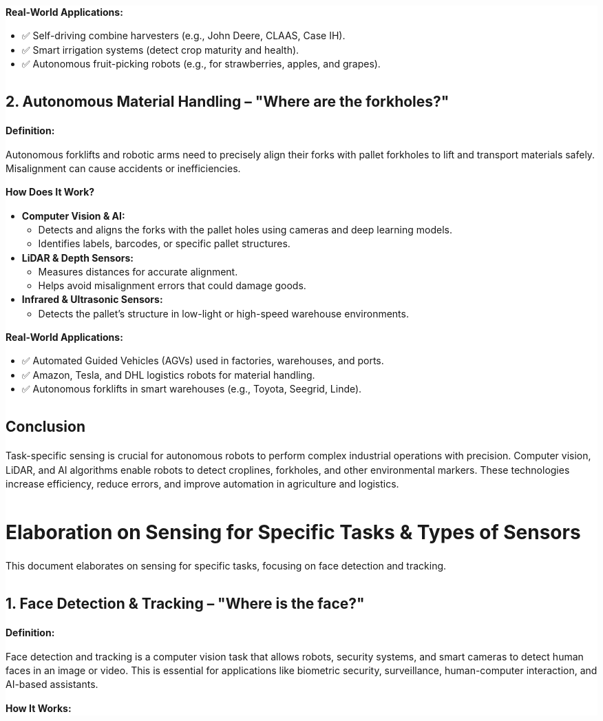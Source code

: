 **Real-World Applications:**

* ✅ Self-driving combine harvesters (e.g., John Deere, CLAAS, Case IH).
* ✅ Smart irrigation systems (detect crop maturity and health).
* ✅ Autonomous fruit-picking robots (e.g., for strawberries, apples, and grapes).

## 2. Autonomous Material Handling – "Where are the forkholes?"

**Definition:**

Autonomous forklifts and robotic arms need to precisely align their forks with pallet forkholes to lift and transport materials safely. Misalignment can cause accidents or inefficiencies.

**How Does It Work?**

* **Computer Vision & AI:**
    * Detects and aligns the forks with the pallet holes using cameras and deep learning models.
    * Identifies labels, barcodes, or specific pallet structures.
* **LiDAR & Depth Sensors:**
    * Measures distances for accurate alignment.
    * Helps avoid misalignment errors that could damage goods.
* **Infrared & Ultrasonic Sensors:**
    * Detects the pallet’s structure in low-light or high-speed warehouse environments.

**Real-World Applications:**

* ✅ Automated Guided Vehicles (AGVs) used in factories, warehouses, and ports.
* ✅ Amazon, Tesla, and DHL logistics robots for material handling.
* ✅ Autonomous forklifts in smart warehouses (e.g., Toyota, Seegrid, Linde).

## Conclusion

Task-specific sensing is crucial for autonomous robots to perform complex industrial operations with precision. Computer vision, LiDAR, and AI algorithms enable robots to detect croplines, forkholes, and other environmental markers. These technologies increase efficiency, reduce errors, and improve automation in agriculture and logistics.


# Elaboration on Sensing for Specific Tasks & Types of Sensors

This document elaborates on sensing for specific tasks, focusing on face detection and tracking.

## 1. Face Detection & Tracking – "Where is the face?"

**Definition:**

Face detection and tracking is a computer vision task that allows robots, security systems, and smart cameras to detect human faces in an image or video. This is essential for applications like biometric security, surveillance, human-computer interaction, and AI-based assistants.

**How It Works:**
